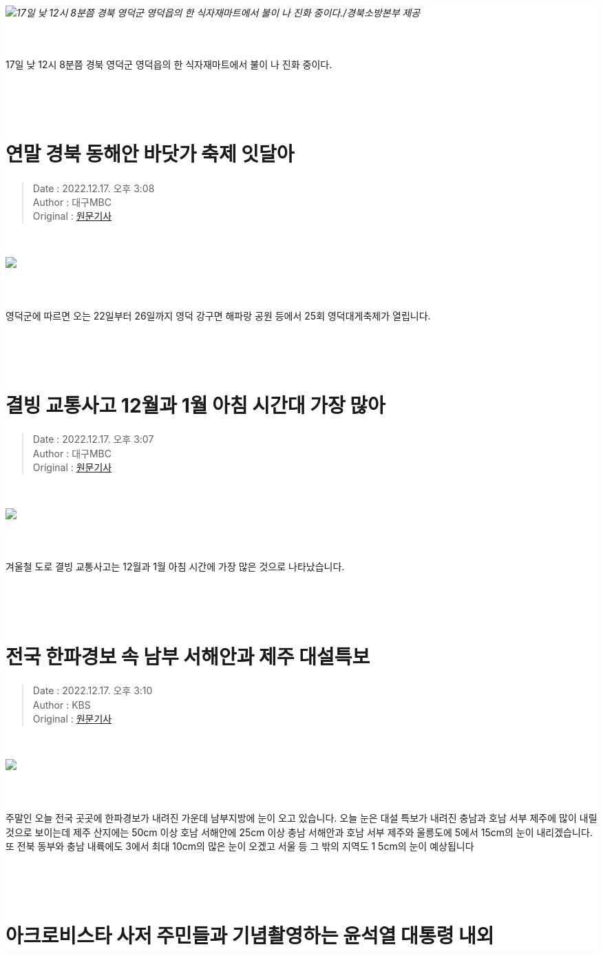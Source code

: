 <img src="https://imgnews.pstatic.net/image/629/2022/12/17/202250931671250508_20221217151001725.jpg?type=w647" id="img1"></img><em class="img_desc">17일 낮 12시 8분쯤 경북 영덕군 영덕읍의 한 식자재마트에서 불이 나 진화 중이다./경북소방본부 제공</em>  
<br/><br/>  
  
17일 낮 12시 8분쯤 경북 영덕군 영덕읍의 한 식자재마트에서 불이 나 진화 중이다.  
<br/><br/><br/>  

  
# 연말 경북 동해안 바닷가 축제 잇달아  
  
> Date : 2022.12.17. 오후 3:08  
> Author : 대구MBC  
> Original : [원문기사](https://n.news.naver.com/mnews/article/657/0000009751?sid=102)  
<br/>  
  
<img src="https://imgnews.pstatic.net/image/657/2022/12/17/0000009751_002_20221217150801860.jpg?type=w647" id="img1"></img>  
<br/><br/>  
  
영덕군에 따르면 오는 22일부터 26일까지 영덕 강구면 해파랑 공원 등에서 25회 영덕대게축제가 열립니다.  
<br/><br/><br/>  

  
# 결빙 교통사고 12월과 1월 아침 시간대 가장 많아  
  
> Date : 2022.12.17. 오후 3:07  
> Author : 대구MBC  
> Original : [원문기사](https://n.news.naver.com/mnews/article/657/0000009750?sid=102)  
<br/>  
  
<img src="https://imgnews.pstatic.net/image/657/2022/12/17/0000009750_002_20221217150701861.jpg?type=w647" id="img1"></img>  
<br/><br/>  
  
겨울철 도로 결빙 교통사고는 12월과 1월 아침 시간에 가장 많은 것으로 나타났습니다.  
<br/><br/><br/>  

  
# 전국 한파경보 속 남부 서해안과 제주 대설특보  
  
> Date : 2022.12.17. 오후 3:10  
> Author : KBS  
> Original : [원문기사](https://n.news.naver.com/mnews/article/056/0011394352?sid=102)  
<br/>  
  
<img src="https://imgnews.pstatic.net/image/056/2022/12/17/0011394352_001_20221217151001203.jpg?type=w647" id="img1"></img>  
<br/><br/>  
  
주말인 오늘 전국 곳곳에 한파경보가 내려진 가운데 남부지방에 눈이 오고 있습니다. 오늘 눈은 대설 특보가 내려진 충남과 호남 서부 제주에 많이 내릴 것으로 보이는데 제주 산지에는 50cm 이상 호남 서해안에 25cm 이상 충남 서해안과 호남 서부 제주와 울릉도에 5에서 15cm의 눈이 내리겠습니다. 또 전북 동부와 충남 내륙에도 3에서 최대 10cm의 많은 눈이 오겠고 서울 등 그 밖의 지역도 1 5cm의 눈이 예상됩니다  
<br/><br/><br/>  

  
# 아크로비스타 사저 주민들과 기념촬영하는  윤석열 대통령 내외  
  